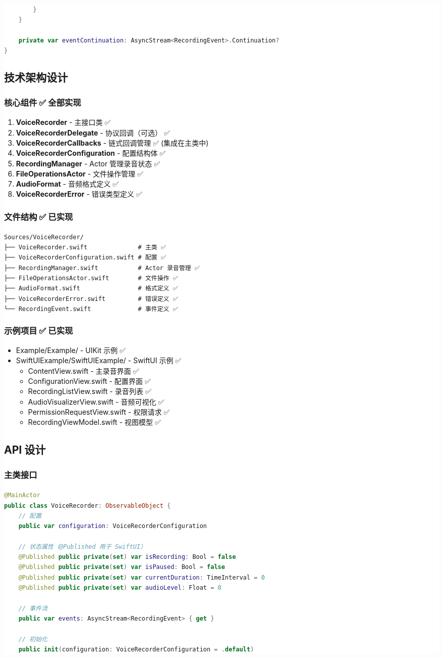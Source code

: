 ```swift
        }
    }

    private var eventContinuation: AsyncStream<RecordingEvent>.Continuation?
}
```

## 技术架构设计

### 核心组件 ✅ **全部实现**
1. **VoiceRecorder** - 主接口类 ✅
2. **VoiceRecorderDelegate** - 协议回调（可选） ✅
3. **VoiceRecorderCallbacks** - 链式回调管理 ✅ (集成在主类中)
4. **VoiceRecorderConfiguration** - 配置结构体 ✅
5. **RecordingManager** - Actor 管理录音状态 ✅
6. **FileOperationsActor** - 文件操作管理 ✅
7. **AudioFormat** - 音频格式定义 ✅
8. **VoiceRecorderError** - 错误类型定义 ✅

### 文件结构 ✅ **已实现**
```
Sources/VoiceRecorder/
├── VoiceRecorder.swift              # 主类 ✅
├── VoiceRecorderConfiguration.swift # 配置 ✅
├── RecordingManager.swift           # Actor 录音管理 ✅
├── FileOperationsActor.swift        # 文件操作 ✅
├── AudioFormat.swift                # 格式定义 ✅
├── VoiceRecorderError.swift         # 错误定义 ✅
└── RecordingEvent.swift             # 事件定义 ✅
```

### 示例项目 ✅ **已实现**
- Example/Example/ - UIKit 示例 ✅
- SwiftUIExample/SwiftUIExample/ - SwiftUI 示例 ✅
  - ContentView.swift - 主录音界面 ✅
  - ConfigurationView.swift - 配置界面 ✅
  - RecordingListView.swift - 录音列表 ✅
  - AudioVisualizerView.swift - 音频可视化 ✅
  - PermissionRequestView.swift - 权限请求 ✅
  - RecordingViewModel.swift - 视图模型 ✅

## API 设计

### 主类接口
```swift
@MainActor
public class VoiceRecorder: ObservableObject {
    // 配置
    public var configuration: VoiceRecorderConfiguration

    // 状态属性（@Published 用于 SwiftUI）
    @Published public private(set) var isRecording: Bool = false
    @Published public private(set) var isPaused: Bool = false
    @Published public private(set) var currentDuration: TimeInterval = 0
    @Published public private(set) var audioLevel: Float = 0

    // 事件流
    public var events: AsyncStream<RecordingEvent> { get }

    // 初始化
    public init(configuration: VoiceRecorderConfiguration = .default)
```